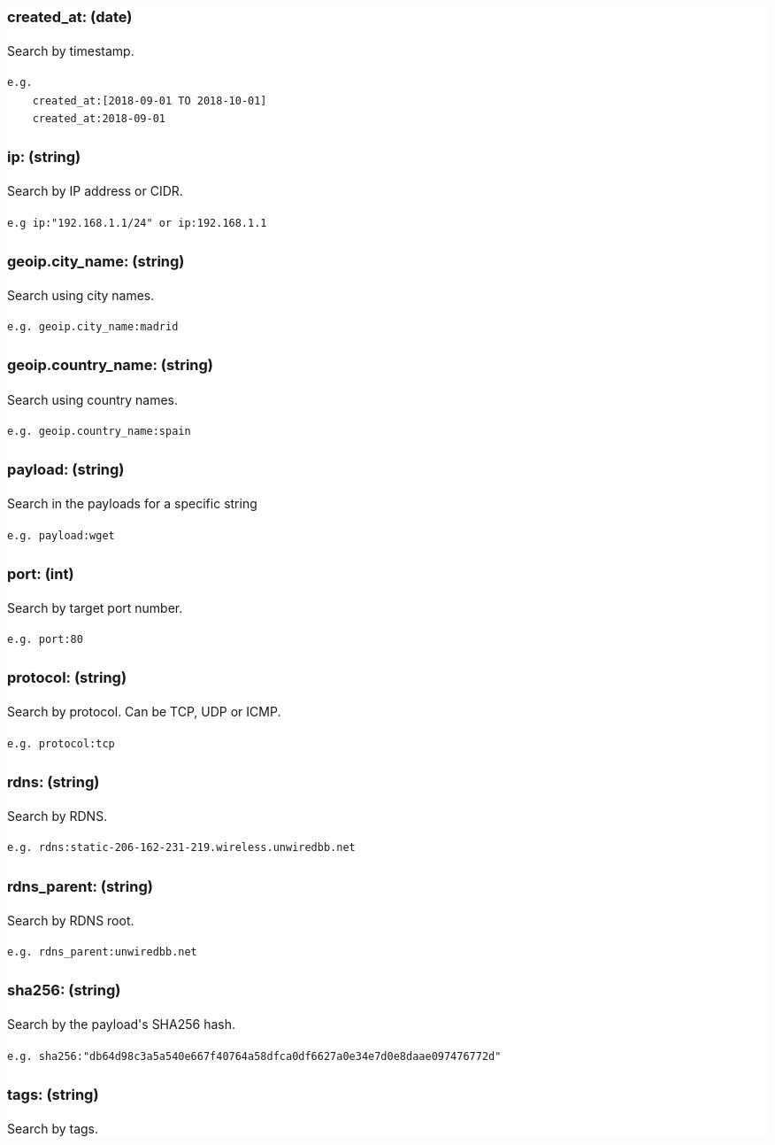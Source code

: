 ### created_at: (date)
Search by timestamp.

    e.g.
        created_at:[2018-09-01 TO 2018-10-01]
        created_at:2018-09-01

### ip: (string) 
Search by IP address or CIDR. 

    e.g ip:"192.168.1.1/24" or ip:192.168.1.1

### geoip.city_name: (string) 
Search using city names. 
    
    e.g. geoip.city_name:madrid

### geoip.country_name: (string) 
Search using country names. 
    
    e.g. geoip.country_name:spain

### payload: (string) 
Search in the payloads for a specific string
    
    e.g. payload:wget

### port: (int) 
Search by target port number. 
    
    e.g. port:80

### protocol: (string)
Search by protocol. Can be TCP, UDP or ICMP. 
    
    e.g. protocol:tcp

### rdns: (string)
Search by RDNS.

    e.g. rdns:static-206-162-231-219.wireless.unwiredbb.net

### rdns_parent: (string)
Search by RDNS root.

    e.g. rdns_parent:unwiredbb.net

### sha256: (string)
Search by the payload's SHA256 hash.

    e.g. sha256:"db64d98c3a5a540e667f40764a58dfca0df6627a0e34e7d0e8daae097476772d"

### tags: (string)
Search by tags.
